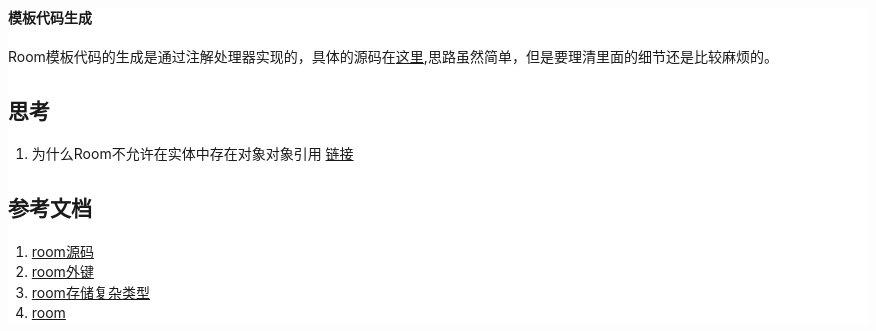 
#### 模板代码生成

Room模板代码的生成是通过注解处理器实现的，具体的源码在[这里](https://android.googlesource.com/platform/frameworks/support/+/refs/tags/android-9.0.0_r41/room/compiler/src/main/kotlin/androidx/room/RoomProcessor.kt),思路虽然简单，但是要理清里面的细节还是比较麻烦的。




## 思考

1. 为什么Room不允许在实体中存在对象对象引用
[链接](https://developer.android.com/training/data-storage/room/referencing-data)




## 参考文档

1. [room源码](https://android.googlesource.com/platform/frameworks/support/+/refs/tags/android-9.0.0_r41/room/)
2.  [room外键](https://www.bignerdranch.com/blog/room-data-storage-for-everyone/)
3.  [room存储复杂类型](https://www.jianshu.com/p/9c430196aac6)
4.  [room](http://blog.skymxc.com/2018/04/15/Room/)


